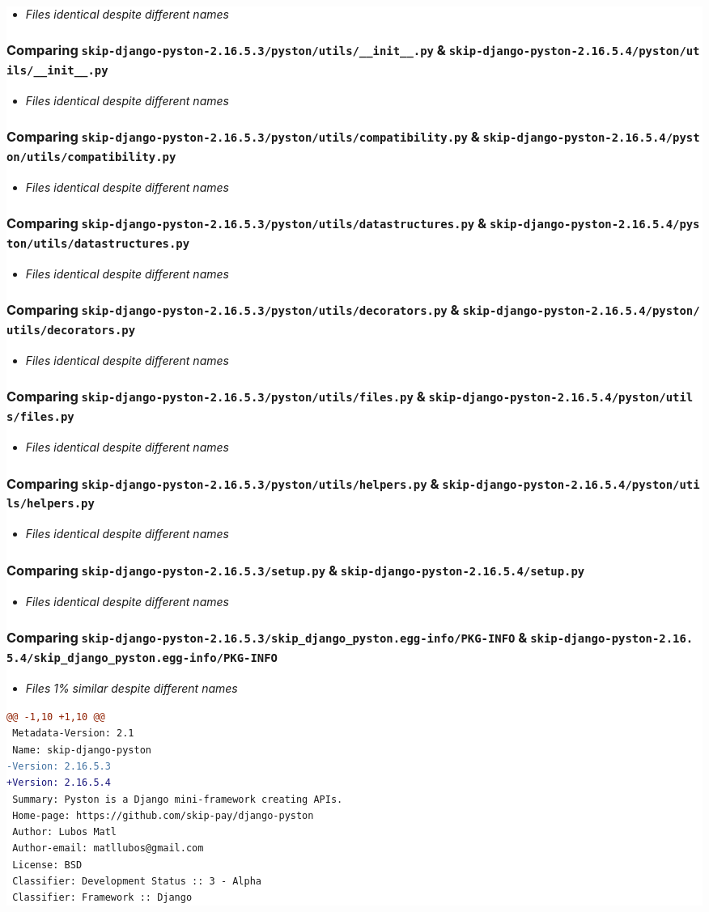  * *Files identical despite different names*

### Comparing `skip-django-pyston-2.16.5.3/pyston/utils/__init__.py` & `skip-django-pyston-2.16.5.4/pyston/utils/__init__.py`

 * *Files identical despite different names*

### Comparing `skip-django-pyston-2.16.5.3/pyston/utils/compatibility.py` & `skip-django-pyston-2.16.5.4/pyston/utils/compatibility.py`

 * *Files identical despite different names*

### Comparing `skip-django-pyston-2.16.5.3/pyston/utils/datastructures.py` & `skip-django-pyston-2.16.5.4/pyston/utils/datastructures.py`

 * *Files identical despite different names*

### Comparing `skip-django-pyston-2.16.5.3/pyston/utils/decorators.py` & `skip-django-pyston-2.16.5.4/pyston/utils/decorators.py`

 * *Files identical despite different names*

### Comparing `skip-django-pyston-2.16.5.3/pyston/utils/files.py` & `skip-django-pyston-2.16.5.4/pyston/utils/files.py`

 * *Files identical despite different names*

### Comparing `skip-django-pyston-2.16.5.3/pyston/utils/helpers.py` & `skip-django-pyston-2.16.5.4/pyston/utils/helpers.py`

 * *Files identical despite different names*

### Comparing `skip-django-pyston-2.16.5.3/setup.py` & `skip-django-pyston-2.16.5.4/setup.py`

 * *Files identical despite different names*

### Comparing `skip-django-pyston-2.16.5.3/skip_django_pyston.egg-info/PKG-INFO` & `skip-django-pyston-2.16.5.4/skip_django_pyston.egg-info/PKG-INFO`

 * *Files 1% similar despite different names*

```diff
@@ -1,10 +1,10 @@
 Metadata-Version: 2.1
 Name: skip-django-pyston
-Version: 2.16.5.3
+Version: 2.16.5.4
 Summary: Pyston is a Django mini-framework creating APIs.
 Home-page: https://github.com/skip-pay/django-pyston
 Author: Lubos Matl
 Author-email: matllubos@gmail.com
 License: BSD
 Classifier: Development Status :: 3 - Alpha
 Classifier: Framework :: Django
```
